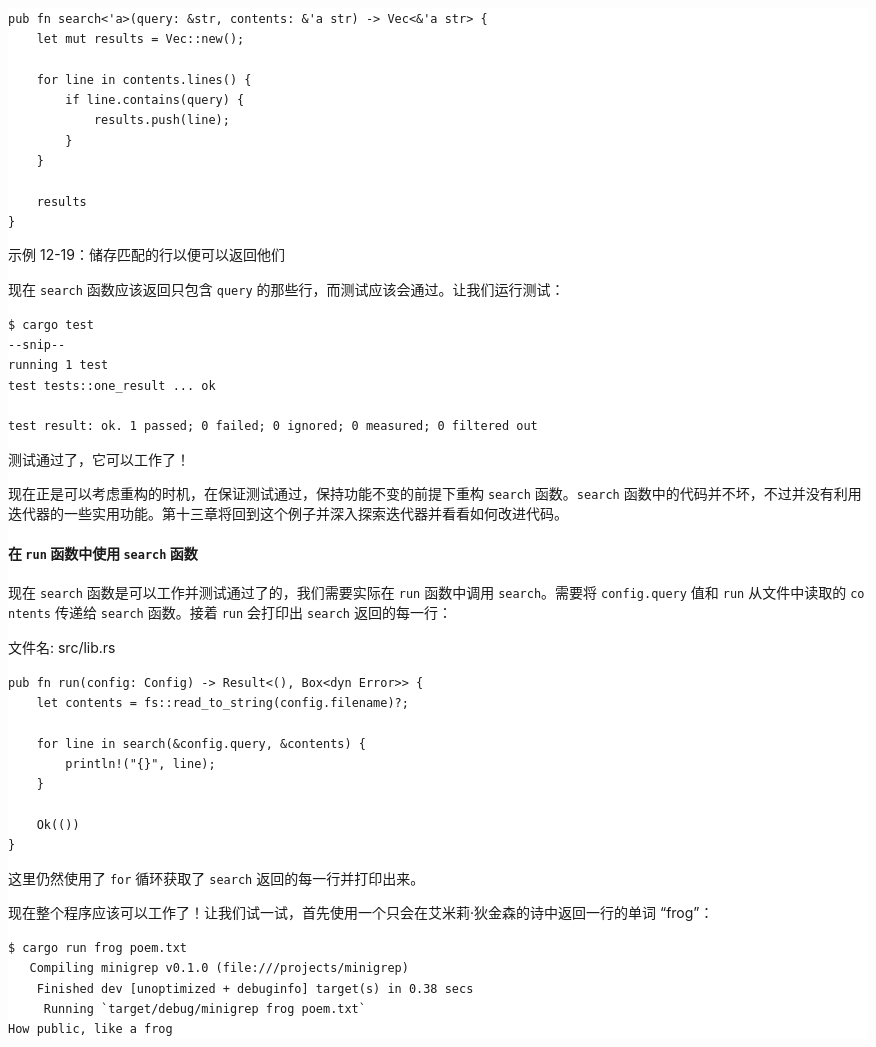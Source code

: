 ```rust,ignore
pub fn search<'a>(query: &str, contents: &'a str) -> Vec<&'a str> {
    let mut results = Vec::new();

    for line in contents.lines() {
        if line.contains(query) {
            results.push(line);
        }
    }

    results
}
```

<span class="caption">示例 12-19：储存匹配的行以便可以返回他们</span>

现在 `search` 函数应该返回只包含 `query` 的那些行，而测试应该会通过。让我们运行测试：

```text
$ cargo test
--snip--
running 1 test
test tests::one_result ... ok

test result: ok. 1 passed; 0 failed; 0 ignored; 0 measured; 0 filtered out
```

测试通过了，它可以工作了！

现在正是可以考虑重构的时机，在保证测试通过，保持功能不变的前提下重构 `search` 函数。`search` 函数中的代码并不坏，不过并没有利用迭代器的一些实用功能。第十三章将回到这个例子并深入探索迭代器并看看如何改进代码。

#### 在 `run` 函数中使用 `search` 函数

现在 `search` 函数是可以工作并测试通过了的，我们需要实际在 `run` 函数中调用 `search`。需要将 `config.query` 值和 `run` 从文件中读取的 `contents` 传递给 `search` 函数。接着 `run` 会打印出 `search` 返回的每一行：

<span class="filename">文件名: src/lib.rs</span>

```rust,ignore
pub fn run(config: Config) -> Result<(), Box<dyn Error>> {
    let contents = fs::read_to_string(config.filename)?;

    for line in search(&config.query, &contents) {
        println!("{}", line);
    }

    Ok(())
}
```

这里仍然使用了 `for` 循环获取了 `search` 返回的每一行并打印出来。

现在整个程序应该可以工作了！让我们试一试，首先使用一个只会在艾米莉·狄金森的诗中返回一行的单词 “frog”：

```text
$ cargo run frog poem.txt
   Compiling minigrep v0.1.0 (file:///projects/minigrep)
    Finished dev [unoptimized + debuginfo] target(s) in 0.38 secs
     Running `target/debug/minigrep frog poem.txt`
How public, like a frog
```


[ch11-anatomy]: ch11-01-writing-tests.html#the-anatomy-of-a-test-function
[ch10-lifetimes]: ch10-03-lifetime-syntax.html
[ch3-iter]: ch03-05-control-flow.html#looping-through-a-collection-with-for
[ch13-iterators]: ch13-02-iterators.html